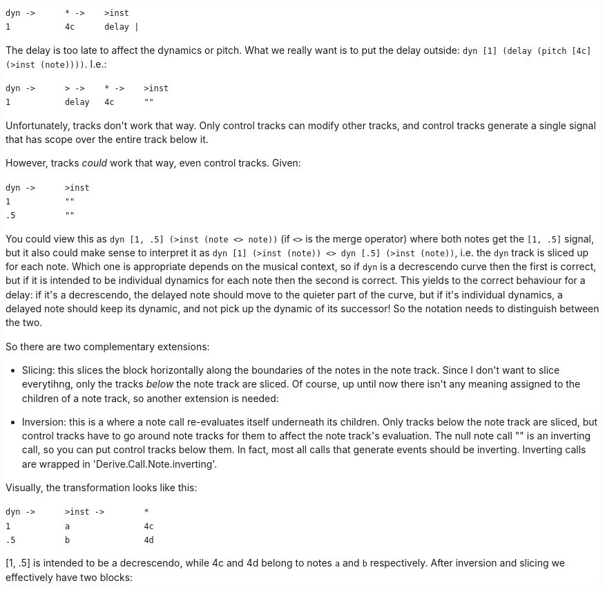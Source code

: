     dyn ->      * ->    >inst
    1           4c      delay |

The delay is too late to affect the dynamics or pitch.  What we really want is
to put the delay outside: `dyn [1] (delay (pitch [4c] (>inst (note))))`.
I.e.:

    dyn ->      > ->    * ->    >inst
    1           delay   4c      ""

Unfortunately, tracks don't work that way.  Only control tracks can modify
other tracks, and control tracks generate a single signal that has scope over
the entire track below it.

However, tracks *could* work that way, even control tracks.  Given:

    dyn ->      >inst
    1           ""
    .5          ""

You could view this as `dyn [1, .5] (>inst (note <> note))` (if `<>` is the
merge operator) where both notes get the `[1, .5]` signal, but it also could
make sense to interpret it as
`dyn [1] (>inst (note)) <> dyn [.5] (>inst (note))`, i.e. the `dyn` track is
sliced up for each note.  Which one is appropriate depends on the musical
context, so if `dyn` is a decrescendo curve then the first is correct, but if
it is intended to be individual dynamics for each note then the second is
correct.  This yields to the correct behaviour for a delay: if it's a
decrescendo, the delayed note should move to the quieter part of the curve,
but if it's individual dynamics, a delayed note should keep its dynamic, and
not pick up the dynamic of its successor!  So the notation needs to
distinguish between the two.

So there are two complementary extensions:

- Slicing: this slices the block horizontally along the boundaries of the
notes in the note track.  Since I don't want to slice everytihng, only
the tracks *below* the note track are sliced.  Of course, up until now there
isn't any meaning assigned to the children of a note track, so another
extension is needed:

- Inversion: this is a where a note call re-evaluates itself underneath its
children.  Only tracks below the note track are sliced, but control tracks
have to go around note tracks for them to affect the note track's evaluation.
The null note call "" is an inverting call, so you can put control tracks
below them.  In fact, most all calls that generate events should be inverting.
Inverting calls are wrapped in 'Derive.Call.Note.inverting'.

Visually, the transformation looks like this:

    dyn ->      >inst ->        *
    1           a               4c
    .5          b               4d

[1, .5] is intended to be a decrescendo, while 4c and 4d belong to notes `a`
and `b` respectively.  After inversion and slicing we effectively have two
blocks:
